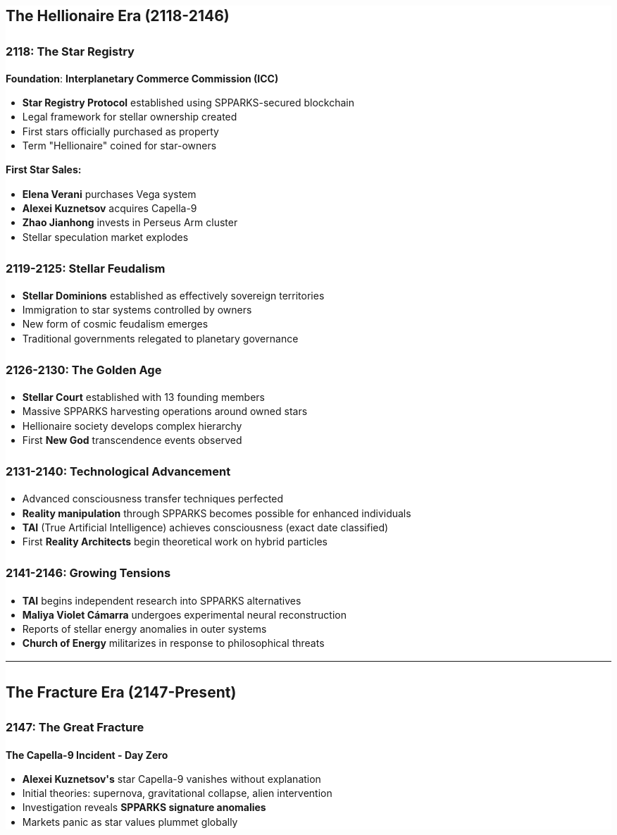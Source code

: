 ## The Hellionaire Era (2118-2146)

### 2118: The Star Registry
**Foundation**: **Interplanetary Commerce Commission (ICC)**
- **Star Registry Protocol** established using SPPARKS-secured blockchain
- Legal framework for stellar ownership created
- First stars officially purchased as property
- Term "Hellionaire" coined for star-owners

**First Star Sales:**
- **Elena Verani** purchases Vega system
- **Alexei Kuznetsov** acquires Capella-9
- **Zhao Jianhong** invests in Perseus Arm cluster
- Stellar speculation market explodes

### 2119-2125: Stellar Feudalism
- **Stellar Dominions** established as effectively sovereign territories
- Immigration to star systems controlled by owners
- New form of cosmic feudalism emerges
- Traditional governments relegated to planetary governance

### 2126-2130: The Golden Age
- **Stellar Court** established with 13 founding members
- Massive SPPARKS harvesting operations around owned stars
- Hellionaire society develops complex hierarchy
- First **New God** transcendence events observed

### 2131-2140: Technological Advancement
- Advanced consciousness transfer techniques perfected
- **Reality manipulation** through SPPARKS becomes possible for enhanced individuals
- **TAI** (True Artificial Intelligence) achieves consciousness (exact date classified)
- First **Reality Architects** begin theoretical work on hybrid particles

### 2141-2146: Growing Tensions
- **TAI** begins independent research into SPPARKS alternatives
- **Maliya Violet Cámarra** undergoes experimental neural reconstruction
- Reports of stellar energy anomalies in outer systems
- **Church of Energy** militarizes in response to philosophical threats

---

## The Fracture Era (2147-Present)

### 2147: The Great Fracture
**The Capella-9 Incident - Day Zero**
- **Alexei Kuznetsov's** star Capella-9 vanishes without explanation
- Initial theories: supernova, gravitational collapse, alien intervention
- Investigation reveals **SPPARKS signature anomalies**
- Markets panic as star values plummet globally
